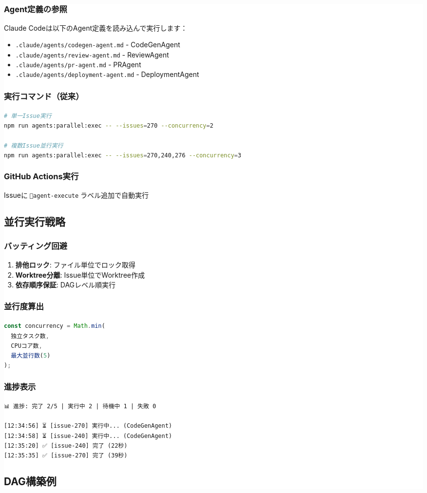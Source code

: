 ### Agent定義の参照

Claude Codeは以下のAgent定義を読み込んで実行します：
- `.claude/agents/codegen-agent.md` - CodeGenAgent
- `.claude/agents/review-agent.md` - ReviewAgent
- `.claude/agents/pr-agent.md` - PRAgent
- `.claude/agents/deployment-agent.md` - DeploymentAgent

### 実行コマンド（従来）

```bash
# 単一Issue実行
npm run agents:parallel:exec -- --issues=270 --concurrency=2

# 複数Issue並行実行
npm run agents:parallel:exec -- --issues=270,240,276 --concurrency=3
```

### GitHub Actions実行

Issueに `🤖agent-execute` ラベル追加で自動実行

## 並行実行戦略

### バッティング回避

1. **排他ロック**: ファイル単位でロック取得
2. **Worktree分離**: Issue単位でWorktree作成
3. **依存順序保証**: DAGレベル順実行

### 並行度算出

```typescript
const concurrency = Math.min(
  独立タスク数,
  CPUコア数,
  最大並行数(5)
);
```

### 進捗表示

```
📊 進捗: 完了 2/5 | 実行中 2 | 待機中 1 | 失敗 0

[12:34:56] ⏳ [issue-270] 実行中... (CodeGenAgent)
[12:34:58] ⏳ [issue-240] 実行中... (CodeGenAgent)
[12:35:20] ✅ [issue-240] 完了 (22秒)
[12:35:35] ✅ [issue-270] 完了 (39秒)
```

## DAG構築例
